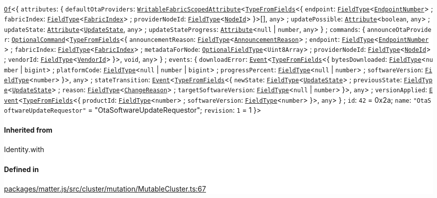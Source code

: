 [`Of`](cluster_export.ClusterType.Of.md)\<\{ `attributes`: \{ `defaultOtaProviders`: [`WritableFabricScopedAttribute`](cluster_export.WritableFabricScopedAttribute.md)\<[`TypeFromFields`](../modules/tlv_export.md#typefromfields)\<\{ `endpoint`: [`FieldType`](tlv_export.FieldType.md)\<[`EndpointNumber`](../modules/datatype_export.md#endpointnumber)\> ; `fabricIndex`: [`FieldType`](tlv_export.FieldType.md)\<[`FabricIndex`](../modules/datatype_export.md#fabricindex)\> ; `providerNodeId`: [`FieldType`](tlv_export.FieldType.md)\<[`NodeId`](../modules/datatype_export.md#nodeid)\>  }\>[], `any`\> ; `updatePossible`: [`Attribute`](cluster_export.Attribute.md)\<`boolean`, `any`\> ; `updateState`: [`Attribute`](cluster_export.Attribute.md)\<[`UpdateState`](../enums/cluster_export.OtaSoftwareUpdateRequestor.UpdateState.md), `any`\> ; `updateStateProgress`: [`Attribute`](cluster_export.Attribute.md)\<``null`` \| `number`, `any`\>  } ; `commands`: \{ `announceOtaProvider`: [`OptionalCommand`](cluster_export.OptionalCommand.md)\<[`TypeFromFields`](../modules/tlv_export.md#typefromfields)\<\{ `announcementReason`: [`FieldType`](tlv_export.FieldType.md)\<[`AnnouncementReason`](../enums/cluster_export.OtaSoftwareUpdateRequestor.AnnouncementReason.md)\> ; `endpoint`: [`FieldType`](tlv_export.FieldType.md)\<[`EndpointNumber`](../modules/datatype_export.md#endpointnumber)\> ; `fabricIndex`: [`FieldType`](tlv_export.FieldType.md)\<[`FabricIndex`](../modules/datatype_export.md#fabricindex)\> ; `metadataForNode`: [`OptionalFieldType`](tlv_export.OptionalFieldType.md)\<`Uint8Array`\> ; `providerNodeId`: [`FieldType`](tlv_export.FieldType.md)\<[`NodeId`](../modules/datatype_export.md#nodeid)\> ; `vendorId`: [`FieldType`](tlv_export.FieldType.md)\<[`VendorId`](../modules/datatype_export.md#vendorid)\>  }\>, `void`, `any`\>  } ; `events`: \{ `downloadError`: [`Event`](cluster_export.Event.md)\<[`TypeFromFields`](../modules/tlv_export.md#typefromfields)\<\{ `bytesDownloaded`: [`FieldType`](tlv_export.FieldType.md)\<`number` \| `bigint`\> ; `platformCode`: [`FieldType`](tlv_export.FieldType.md)\<``null`` \| `number` \| `bigint`\> ; `progressPercent`: [`FieldType`](tlv_export.FieldType.md)\<``null`` \| `number`\> ; `softwareVersion`: [`FieldType`](tlv_export.FieldType.md)\<`number`\>  }\>, `any`\> ; `stateTransition`: [`Event`](cluster_export.Event.md)\<[`TypeFromFields`](../modules/tlv_export.md#typefromfields)\<\{ `newState`: [`FieldType`](tlv_export.FieldType.md)\<[`UpdateState`](../enums/cluster_export.OtaSoftwareUpdateRequestor.UpdateState.md)\> ; `previousState`: [`FieldType`](tlv_export.FieldType.md)\<[`UpdateState`](../enums/cluster_export.OtaSoftwareUpdateRequestor.UpdateState.md)\> ; `reason`: [`FieldType`](tlv_export.FieldType.md)\<[`ChangeReason`](../enums/cluster_export.OtaSoftwareUpdateRequestor.ChangeReason.md)\> ; `targetSoftwareVersion`: [`FieldType`](tlv_export.FieldType.md)\<``null`` \| `number`\>  }\>, `any`\> ; `versionApplied`: [`Event`](cluster_export.Event.md)\<[`TypeFromFields`](../modules/tlv_export.md#typefromfields)\<\{ `productId`: [`FieldType`](tlv_export.FieldType.md)\<`number`\> ; `softwareVersion`: [`FieldType`](tlv_export.FieldType.md)\<`number`\>  }\>, `any`\>  } ; `id`: ``42`` = 0x2a; `name`: ``"OtaSoftwareUpdateRequestor"`` = "OtaSoftwareUpdateRequestor"; `revision`: ``1`` = 1 }\>

#### Inherited from

Identity.with

#### Defined in

[packages/matter.js/src/cluster/mutation/MutableCluster.ts:67](https://github.com/project-chip/matter.js/blob/6d3b6a5d957d88a9231d6ecab4bb41f8133112be/packages/matter.js/src/cluster/mutation/MutableCluster.ts#L67)

